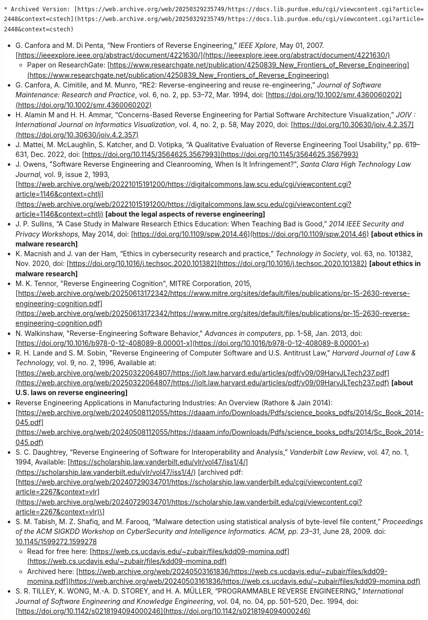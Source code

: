     * Archived Version: [https://web.archive.org/web/20250329235749/https://docs.lib.purdue.edu/cgi/viewcontent.cgi?article=2448&context=cstech](https://web.archive.org/web/20250329235749/https://docs.lib.purdue.edu/cgi/viewcontent.cgi?article=2448&context=cstech)
* G. Canfora and M. Di Penta, “New Frontiers of Reverse Engineering,” _IEEE Xplore_, May 01, 2007. [https://ieeexplore.ieee.org/abstract/document/4221630/](https://ieeexplore.ieee.org/abstract/document/4221630/)
    * Paper on ResearchGate: [https://www.researchgate.net/publication/4250839_New_Frontiers_of_Reverse_Engineering](https://www.researchgate.net/publication/4250839_New_Frontiers_of_Reverse_Engineering)
* G. Canfora, A. Cimitile, and M. Munro, “RE2: Reverse-engineering and reuse re-engineering,” _Journal of Software Maintenance: Research and Practice_, vol. 6, no. 2, pp. 53–72, Mar. 1994, doi: [https://doi.org/10.1002/smr.4360060202](https://doi.org/10.1002/smr.4360060202)
* H. Alamin M and H. H. Ammar, “Concerns-Based Reverse Engineering for Partial Software Architecture Visualization,” _JOIV : International Journal on Informatics Visualization_, vol. 4, no. 2, p. 58, May 2020, doi: [https://doi.org/10.30630/joiv.4.2.357](https://doi.org/10.30630/joiv.4.2.357)
* J. Mattei, M. McLaughlin, S. Katcher, and D. Votipka, “A Qualitative Evaluation of Reverse Engineering Tool Usability,” pp. 619–631, Dec. 2022, doi: [https://doi.org/10.1145/3564625.3567993](https://doi.org/10.1145/3564625.3567993)
* J. Owens, "Software Reverse Engineering and Cleanrooming, When Is It Infringement?", _Santa Clara High Technology Law Journal,_ vol. 9, issue 2, 1993, [https://web.archive.org/web/20221015191200/https://digitalcommons.law.scu.edu/cgi/viewcontent.cgi?article=1146&context=chtlj](https://web.archive.org/web/20221015191200/https://digitalcommons.law.scu.edu/cgi/viewcontent.cgi?article=1146&context=chtlj) __\[about the legal aspects of reverse engineering\]__
* J. P. Sullins, “A Case Study in Malware Research Ethics Education: When Teaching Bad is Good,” _2014 IEEE Security and Privacy Workshops,_ May 2014, doi: [https://doi.org/10.1109/spw.2014.46](https://doi.org/10.1109/spw.2014.46) __\[about ethics in malware research\]__
* K. Macnish and J. van der Ham, “Ethics in cybersecurity research and practice,” _Technology in Society_, vol. 63, no. 101382, Nov. 2020, doi: [https://doi.org/10.1016/j.techsoc.2020.101382](https://doi.org/10.1016/j.techsoc.2020.101382) __\[about ethics in malware research\]__
* M. K. Tennor, "Reverse Engineering Cognition", MITRE Corporation, 2015, [https://web.archive.org/web/20250613172342/https://www.mitre.org/sites/default/files/publications/pr-15-2630-reverse-engineering-cognition.pdf](https://web.archive.org/web/20250613172342/https://www.mitre.org/sites/default/files/publications/pr-15-2630-reverse-engineering-cognition.pdf)
* N. Walkinshaw, "Reverse-Engineering Software Behavior," _Advances in computers_, pp. 1-58, Jan. 2013, doi: [https://doi.org/10.1016/b978-0-12-408089-8.00001-x](https://doi.org/10.1016/b978-0-12-408089-8.00001-x)
* R. H. Lande and S. M. Sobin, "Reverse Engineering of Computer Software and U.S. Antitrust Law," _Harvard Journal of Law & Technology,_ vol. 9, no. 2, 1996, Available at: [https://web.archive.org/web/20250322064807/https://jolt.law.harvard.edu/articles/pdf/v09/09HarvJLTech237.pdf](https://web.archive.org/web/20250322064807/https://jolt.law.harvard.edu/articles/pdf/v09/09HarvJLTech237.pdf) __\[about U.S. laws on reverse engineering\]__
* Reverse Engineering Applications in Manufacturing Industries: An Overview \(Rathore & Jain 2014): [https://web.archive.org/web/20240508112055/https://daaam.info/Downloads/Pdfs/science_books_pdfs/2014/Sc_Book_2014-045.pdf](https://web.archive.org/web/20240508112055/https://daaam.info/Downloads/Pdfs/science_books_pdfs/2014/Sc_Book_2014-045.pdf)
* S. C. Daughtrey, “Reverse Engineering of Software for Interoperability and Analysis,” _Vanderbilt Law Review_, vol. 47, no. 1, 1994, Available: [https://scholarship.law.vanderbilt.edu/vlr/vol47/iss1/4/](https://scholarship.law.vanderbilt.edu/vlr/vol47/iss1/4/) \[archived pdf: [https://web.archive.org/web/20240729034701/https://scholarship.law.vanderbilt.edu/cgi/viewcontent.cgi?article=2267&context=vlr](https://web.archive.org/web/20240729034701/https://scholarship.law.vanderbilt.edu/cgi/viewcontent.cgi?article=2267&context=vlr)\]
* S. M. Tabish, M. Z. Shafiq, and M. Farooq, “Malware detection using statistical analysis of byte-level file content,” _Proceedings of the ACM SIGKDD Workshop on CyberSecurity and Intelligence Informatics. ACM, pp. 23–31_, June 28, 2009. doi: [10.1145/1599272.1599278](https://doi.org/10.1145/1599272.1599278)
    * Read for free here: [https://web.cs.ucdavis.edu/~zubair/files/kdd09-momina.pdf](https://web.cs.ucdavis.edu/~zubair/files/kdd09-momina.pdf)
    * Archived here: [https://web.archive.org/web/20240503161836/https://web.cs.ucdavis.edu/~zubair/files/kdd09-momina.pdf](https://web.archive.org/web/20240503161836/https://web.cs.ucdavis.edu/~zubair/files/kdd09-momina.pdf)
* S. R. TILLEY, K. WONG, M.-A. D. STOREY, and H. A. MÜLLER, “PROGRAMMABLE REVERSE ENGINEERING,” _International Journal of Software Engineering and Knowledge Engineering_, vol. 04, no. 04, pp. 501–520, Dec. 1994, doi: [https://doi.org/10.1142/s0218194094000246](https://doi.org/10.1142/s0218194094000246)